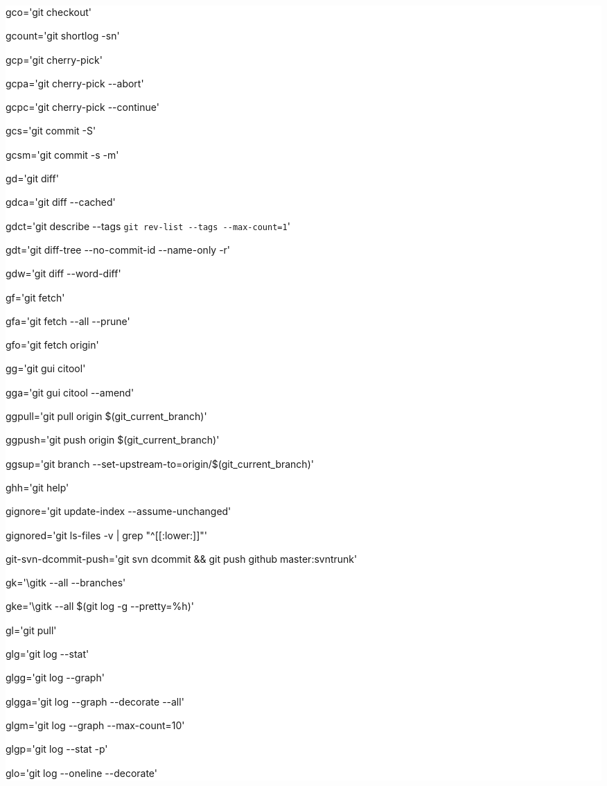 gco='git checkout'

gcount='git shortlog -sn'

gcp='git cherry-pick'

gcpa='git cherry-pick --abort'

gcpc='git cherry-pick --continue'

gcs='git commit -S'

gcsm='git commit -s -m'

gd='git diff'

gdca='git diff --cached'

gdct='git describe --tags `git rev-list --tags --max-count=1`'

gdt='git diff-tree --no-commit-id --name-only -r'

gdw='git diff --word-diff'

gf='git fetch'

gfa='git fetch --all --prune'

gfo='git fetch origin'

gg='git gui citool'

gga='git gui citool --amend'

ggpull='git pull origin $(git_current_branch)'

ggpush='git push origin $(git_current_branch)'

ggsup='git branch --set-upstream-to=origin/$(git_current_branch)'

ghh='git help'

gignore='git update-index --assume-unchanged'

gignored='git ls-files -v | grep "^[[:lower:]]"'

git-svn-dcommit-push='git svn dcommit && git push github master:svntrunk'

gk='\gitk --all --branches'

gke='\gitk --all $(git log -g --pretty=%h)'

gl='git pull'

glg='git log --stat'

glgg='git log --graph'

glgga='git log --graph --decorate --all'

glgm='git log --graph --max-count=10'

glgp='git log --stat -p'

glo='git log --oneline --decorate'
